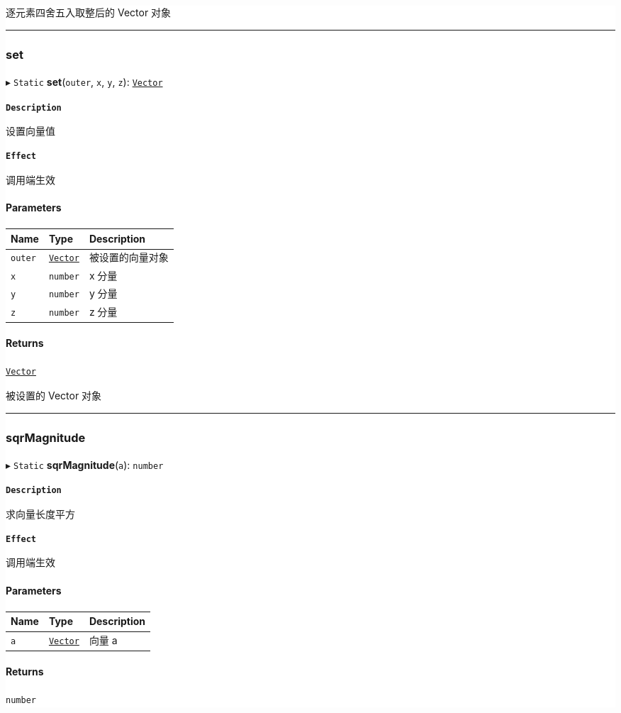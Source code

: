 逐元素四舍五入取整后的 Vector 对象

---

### set

▸ `Static` **set**(`outer`, `x`, `y`, `z`): [`Vector`](Type.Type.Vector.md)

**`Description`**

设置向量值

**`Effect`**

调用端生效

#### Parameters

| Name    | Type                            | Description      |
| :------ | :------------------------------ | :--------------- |
| `outer` | [`Vector`](Type.Type.Vector.md) | 被设置的向量对象 |
| `x`     | `number`                        | x 分量           |
| `y`     | `number`                        | y 分量           |
| `z`     | `number`                        | z 分量           |

#### Returns

[`Vector`](Type.Type.Vector.md)

被设置的 Vector 对象

---

### sqrMagnitude

▸ `Static` **sqrMagnitude**(`a`): `number`

**`Description`**

求向量长度平方

**`Effect`**

调用端生效

#### Parameters

| Name | Type                            | Description |
| :--- | :------------------------------ | :---------- |
| `a`  | [`Vector`](Type.Type.Vector.md) | 向量 a      |

#### Returns

`number`
